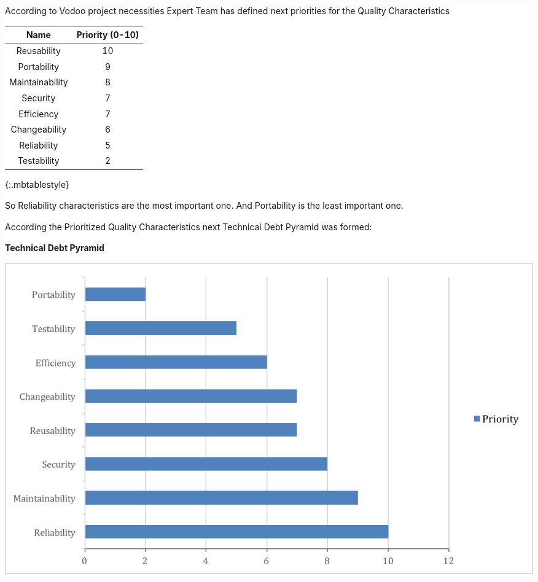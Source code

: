 
According to Vodoo project necessities Expert Team has defined next
priorities for the Quality Characteristics


| **Name**        | **Priority (0-10)** |
|:---------------:|:-------------------:|
| Reusability     | 10                  |
| Portability     | 9                   |
| Maintainability | 8                   |
| Security        | 7                   |
| Efficiency      | 7                   |
| Changeability   | 6                   |
| Reliability     | 5                   |
| Testability     | 2                   |
{:.mbtablestyle}


So Reliability characteristics are the most important one. And
Portability is the least important one.

According the Prioritized Quality Characteristics next Technical Debt
Pyramid was formed:

**Technical Debt Pyramid**

![Sonar Pyramid](/media/sonar_pur.png) 

